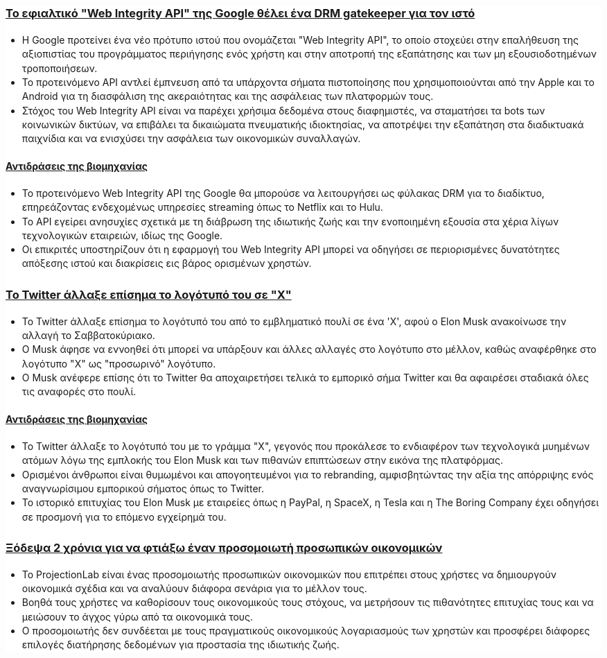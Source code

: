 ### [Το εφιαλτικό "Web Integrity API" της Google θέλει ένα DRM gatekeeper για τον ιστό](https://arstechnica.com/gadgets/2023/07/googles-web-integrity-api-sounds-like-drm-for-the-web/)

- Η Google προτείνει ένα νέο πρότυπο ιστού που ονομάζεται "Web Integrity API", το οποίο στοχεύει στην επαλήθευση της αξιοπιστίας του προγράμματος περιήγησης ενός χρήστη και στην αποτροπή της εξαπάτησης και των μη εξουσιοδοτημένων τροποποιήσεων.
- Το προτεινόμενο API αντλεί έμπνευση από τα υπάρχοντα σήματα πιστοποίησης που χρησιμοποιούνται από την Apple και το Android για τη διασφάλιση της ακεραιότητας και της ασφάλειας των πλατφορμών τους.
- Στόχος του Web Integrity API είναι να παρέχει χρήσιμα δεδομένα στους διαφημιστές, να σταματήσει τα bots των κοινωνικών δικτύων, να επιβάλει τα δικαιώματα πνευματικής ιδιοκτησίας, να αποτρέψει την εξαπάτηση στα διαδικτυακά παιχνίδια και να ενισχύσει την ασφάλεια των οικονομικών συναλλαγών.

#### [Αντιδράσεις της βιομηχανίας](http://news.ycombinator.com/item?id=36854114)

- Το προτεινόμενο Web Integrity API της Google θα μπορούσε να λειτουργήσει ως φύλακας DRM για το διαδίκτυο, επηρεάζοντας ενδεχομένως υπηρεσίες streaming όπως το Netflix και το Hulu.
- Το API εγείρει ανησυχίες σχετικά με τη διάβρωση της ιδιωτικής ζωής και την ενοποιημένη εξουσία στα χέρια λίγων τεχνολογικών εταιρειών, ιδίως της Google.
- Οι επικριτές υποστηρίζουν ότι η εφαρμογή του Web Integrity API μπορεί να οδηγήσει σε περιορισμένες δυνατότητες απόξεσης ιστού και διακρίσεις εις βάρος ορισμένων χρηστών.

### [Το Twitter άλλαξε επίσημα το λογότυπό του σε "X"](https://techcrunch.com/2023/07/24/twitter-has-officially-changed-its-logo-to-x/)

- Το Twitter άλλαξε επίσημα το λογότυπό του από το εμβληματικό πουλί σε ένα 'X', αφού ο Elon Musk ανακοίνωσε την αλλαγή το Σαββατοκύριακο.
- Ο Musk άφησε να εννοηθεί ότι μπορεί να υπάρξουν και άλλες αλλαγές στο λογότυπο στο μέλλον, καθώς αναφέρθηκε στο λογότυπο "X" ως "προσωρινό" λογότυπο.
- Ο Musk ανέφερε επίσης ότι το Twitter θα αποχαιρετήσει τελικά το εμπορικό σήμα Twitter και θα αφαιρέσει σταδιακά όλες τις αναφορές στο πουλί.

#### [Αντιδράσεις της βιομηχανίας](http://news.ycombinator.com/item?id=36845111)

- Το Twitter άλλαξε το λογότυπό του με το γράμμα "X", γεγονός που προκάλεσε το ενδιαφέρον των τεχνολογικά μυημένων ατόμων λόγω της εμπλοκής του Elon Musk και των πιθανών επιπτώσεων στην εικόνα της πλατφόρμας.
- Ορισμένοι άνθρωποι είναι θυμωμένοι και απογοητευμένοι για το rebranding, αμφισβητώντας την αξία της απόρριψης ενός αναγνωρίσιμου εμπορικού σήματος όπως το Twitter.
- Το ιστορικό επιτυχίας του Elon Musk με εταιρείες όπως η PayPal, η SpaceX, η Tesla και η The Boring Company έχει οδηγήσει σε προσμονή για το επόμενο εγχείρημά του.

### [Ξόδεψα 2 χρόνια για να φτιάξω έναν προσομοιωτή προσωπικών οικονομικών](https://projectionlab.com/)

- Το ProjectionLab είναι ένας προσομοιωτής προσωπικών οικονομικών που επιτρέπει στους χρήστες να δημιουργούν οικονομικά σχέδια και να αναλύουν διάφορα σενάρια για το μέλλον τους.
- Βοηθά τους χρήστες να καθορίσουν τους οικονομικούς τους στόχους, να μετρήσουν τις πιθανότητες επιτυχίας τους και να μειώσουν το άγχος γύρω από τα οικονομικά τους.
- Ο προσομοιωτής δεν συνδέεται με τους πραγματικούς οικονομικούς λογαριασμούς των χρηστών και προσφέρει διάφορες επιλογές διατήρησης δεδομένων για προστασία της ιδιωτικής ζωής.
